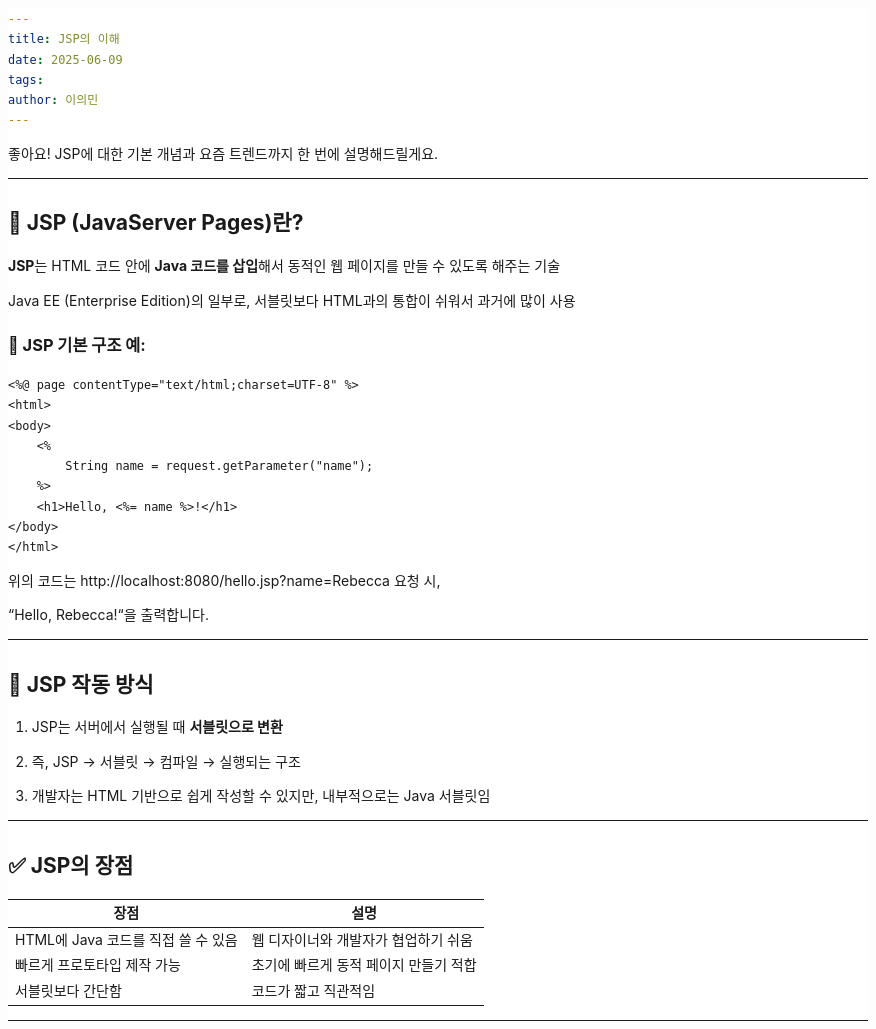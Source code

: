 ```yaml
---
title: JSP의 이해
date: 2025-06-09
tags: 
author: 이의민
---
```


좋아요! JSP에 대한 기본 개념과 요즘 트렌드까지 한 번에 설명해드릴게요.

---

## **📘 JSP (JavaServer Pages)란?**

  

**JSP**는 HTML 코드 안에 **Java 코드를 삽입**해서 동적인 웹 페이지를 만들 수 있도록 해주는 기술

Java EE (Enterprise Edition)의 일부로, 서블릿보다 HTML과의 통합이 쉬워서 과거에 많이 사용

  

### **🔧 JSP 기본 구조 예:**

```
<%@ page contentType="text/html;charset=UTF-8" %>
<html>
<body>
    <%
        String name = request.getParameter("name");
    %>
    <h1>Hello, <%= name %>!</h1>
</body>
</html>
```

위의 코드는 http://localhost:8080/hello.jsp?name=Rebecca 요청 시,

“Hello, Rebecca!“을 출력합니다.

---

## **🧠 JSP 작동 방식**

1. JSP는 서버에서 실행될 때 **서블릿으로 변환**
    
2. 즉, JSP → 서블릿 → 컴파일 → 실행되는 구조
    
3. 개발자는 HTML 기반으로 쉽게 작성할 수 있지만, 내부적으로는 Java 서블릿임
    

---

## **✅ JSP의 장점**

|**장점**|**설명**|
|---|---|
|HTML에 Java 코드를 직접 쓸 수 있음|웹 디자이너와 개발자가 협업하기 쉬움|
|빠르게 프로토타입 제작 가능|초기에 빠르게 동적 페이지 만들기 적합|
|서블릿보다 간단함|코드가 짧고 직관적임|

---